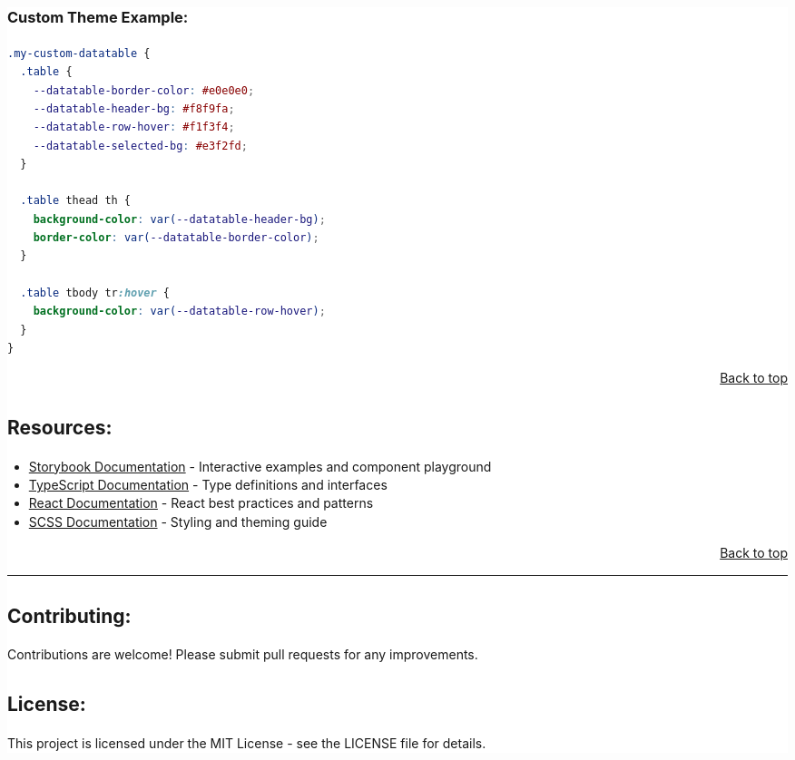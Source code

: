 ### Custom Theme Example:

```scss
.my-custom-datatable {
  .table {
    --datatable-border-color: #e0e0e0;
    --datatable-header-bg: #f8f9fa;
    --datatable-row-hover: #f1f3f4;
    --datatable-selected-bg: #e3f2fd;
  }

  .table thead th {
    background-color: var(--datatable-header-bg);
    border-color: var(--datatable-border-color);
  }

  .table tbody tr:hover {
    background-color: var(--datatable-row-hover);
  }
}
```

<p dir="rtl"><a href="#table-of-contents">Back to top</a></p>

## Resources:

- [Storybook Documentation][storybook_link] - Interactive examples and component playground
- [TypeScript Documentation][typescript_link] - Type definitions and interfaces
- [React Documentation][react_link] - React best practices and patterns
- [SCSS Documentation][scss_link] - Styling and theming guide

<p dir="rtl"><a href="#table-of-contents">Back to top</a></p>

---

## Contributing:

Contributions are welcome! Please submit pull requests for any improvements.

## License:

This project is licensed under the MIT License - see the LICENSE file for details.

[badge_storybook]: https://cdn.jsdelivr.net/gh/storybookjs/brand@master/badge/badge-storybook.svg
[badge_typescript]: https://img.shields.io/badge/TypeScript-007ACC?style=flat&logo=typescript&logoColor=white
[badge_react]: https://img.shields.io/badge/React-20232A?style=flat&logo=react&logoColor=61DAFB
[badge_scss]: https://img.shields.io/badge/SCSS-CC6699?style=flat&logo=sass&logoColor=white
[storybook_link]: #
[typescript_link]: https://www.typescriptlang.org/
[react_link]: https://reactjs.org/
[scss_link]: https://sass-lang.com/

